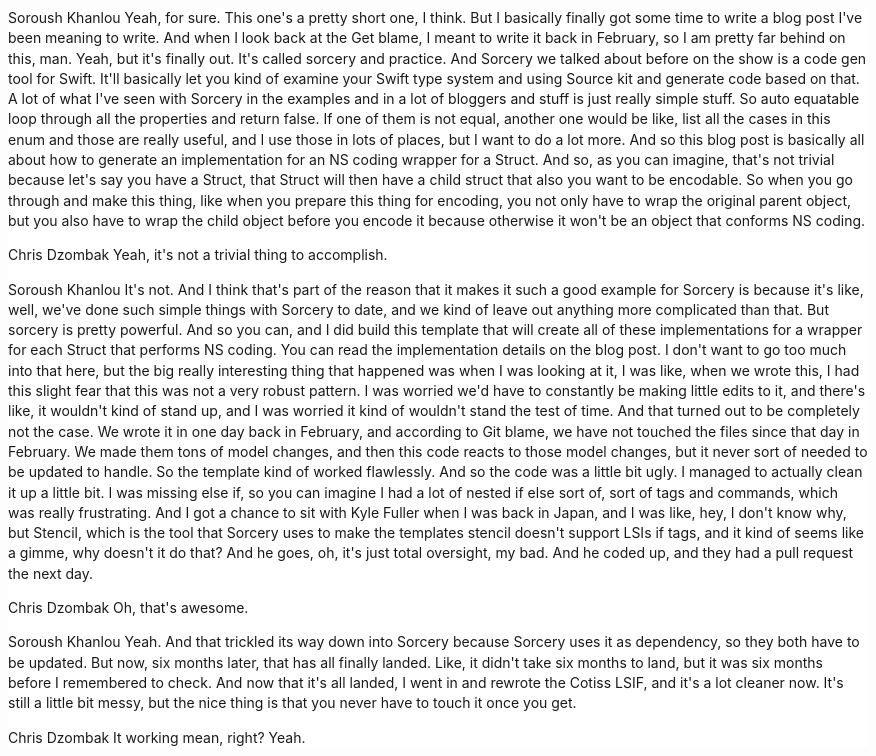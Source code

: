 Soroush Khanlou
Yeah, for sure. This one's a pretty short one, I think. But I basically finally got some time to write a blog post I've been meaning to write. And when I look back at the Get blame, I meant to write it back in February, so I am pretty far behind on this, man. Yeah, but it's finally out. It's called sorcery and practice. And Sorcery we talked about before on the show is a code gen tool for Swift. It'll basically let you kind of examine your Swift type system and using Source kit and generate code based on that. A lot of what I've seen with Sorcery in the examples and in a lot of bloggers and stuff is just really simple stuff. So auto equatable loop through all the properties and return false. If one of them is not equal, another one would be like, list all the cases in this enum and those are really useful, and I use those in lots of places, but I want to do a lot more. And so this blog post is basically all about how to generate an implementation for an NS coding wrapper for a Struct. And so, as you can imagine, that's not trivial because let's say you have a Struct, that Struct will then have a child struct that also you want to be encodable. So when you go through and make this thing, like when you prepare this thing for encoding, you not only have to wrap the original parent object, but you also have to wrap the child object before you encode it because otherwise it won't be an object that conforms NS coding.

Chris Dzombak
Yeah, it's not a trivial thing to accomplish.

Soroush Khanlou
It's not. And I think that's part of the reason that it makes it such a good example for Sorcery is because it's like, well, we've done such simple things with Sorcery to date, and we kind of leave out anything more complicated than that. But sorcery is pretty powerful. And so you can, and I did build this template that will create all of these implementations for a wrapper for each Struct that performs NS coding. You can read the implementation details on the blog post. I don't want to go too much into that here, but the big really interesting thing that happened was when I was looking at it, I was like, when we wrote this, I had this slight fear that this was not a very robust pattern. I was worried we'd have to constantly be making little edits to it, and there's like, it wouldn't kind of stand up, and I was worried it kind of wouldn't stand the test of time. And that turned out to be completely not the case. We wrote it in one day back in February, and according to Git blame, we have not touched the files since that day in February. We made them tons of model changes, and then this code reacts to those model changes, but it never sort of needed to be updated to handle. So the template kind of worked flawlessly. And so the code was a little bit ugly. I managed to actually clean it up a little bit. I was missing else if, so you can imagine I had a lot of nested if else sort of, sort of tags and commands, which was really frustrating. And I got a chance to sit with Kyle Fuller when I was back in Japan, and I was like, hey, I don't know why, but Stencil, which is the tool that Sorcery uses to make the templates stencil doesn't support LSIs if tags, and it kind of seems like a gimme, why doesn't it do that? And he goes, oh, it's just total oversight, my bad. And he coded up, and they had a pull request the next day.

Chris Dzombak
Oh, that's awesome.

Soroush Khanlou
Yeah. And that trickled its way down into Sorcery because Sorcery uses it as dependency, so they both have to be updated. But now, six months later, that has all finally landed. Like, it didn't take six months to land, but it was six months before I remembered to check. And now that it's all landed, I went in and rewrote the Cotiss LSIF, and it's a lot cleaner now. It's still a little bit messy, but the nice thing is that you never have to touch it once you get.

Chris Dzombak
It working mean, right? Yeah.
